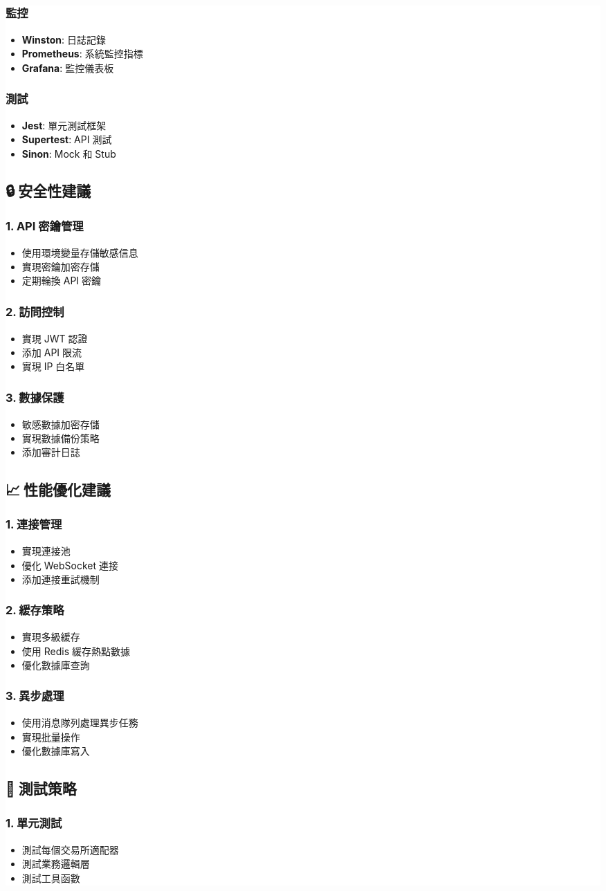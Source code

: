 ### 監控
- **Winston**: 日誌記錄
- **Prometheus**: 系統監控指標
- **Grafana**: 監控儀表板

### 測試
- **Jest**: 單元測試框架
- **Supertest**: API 測試
- **Sinon**: Mock 和 Stub

## 🔒 安全性建議

### 1. API 密鑰管理
- 使用環境變量存儲敏感信息
- 實現密鑰加密存儲
- 定期輪換 API 密鑰

### 2. 訪問控制
- 實現 JWT 認證
- 添加 API 限流
- 實現 IP 白名單

### 3. 數據保護
- 敏感數據加密存儲
- 實現數據備份策略
- 添加審計日誌

## 📈 性能優化建議

### 1. 連接管理
- 實現連接池
- 優化 WebSocket 連接
- 添加連接重試機制

### 2. 緩存策略
- 實現多級緩存
- 使用 Redis 緩存熱點數據
- 優化數據庫查詢

### 3. 異步處理
- 使用消息隊列處理異步任務
- 實現批量操作
- 優化數據庫寫入

## 🧪 測試策略

### 1. 單元測試
- 測試每個交易所適配器
- 測試業務邏輯層
- 測試工具函數
